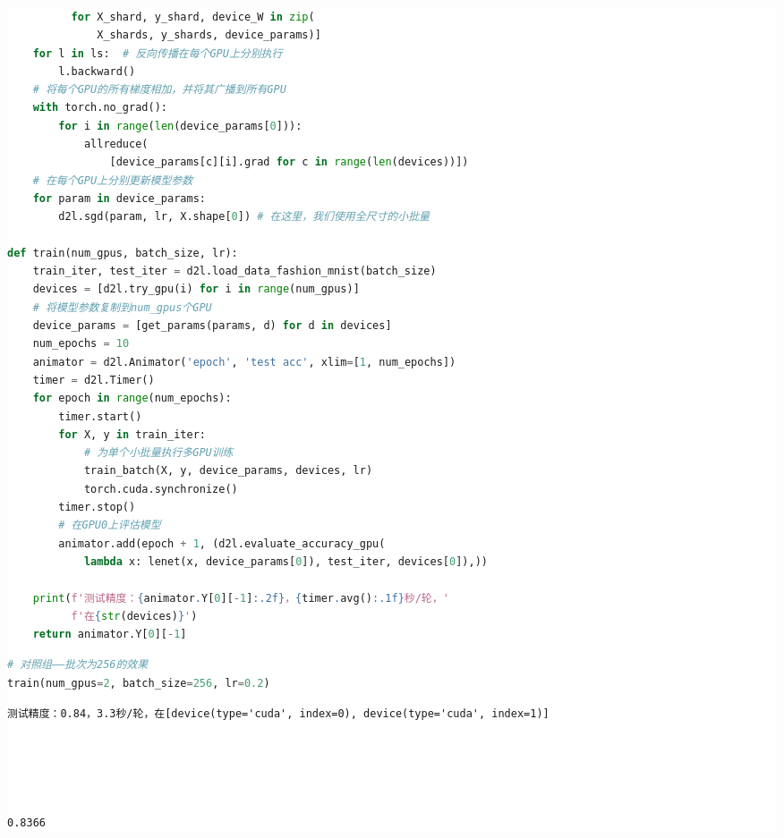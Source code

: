```python
          for X_shard, y_shard, device_W in zip(
              X_shards, y_shards, device_params)]
    for l in ls:  # 反向传播在每个GPU上分别执行
        l.backward()
    # 将每个GPU的所有梯度相加，并将其广播到所有GPU
    with torch.no_grad():
        for i in range(len(device_params[0])):
            allreduce(
                [device_params[c][i].grad for c in range(len(devices))])
    # 在每个GPU上分别更新模型参数
    for param in device_params:
        d2l.sgd(param, lr, X.shape[0]) # 在这里，我们使用全尺寸的小批量

def train(num_gpus, batch_size, lr):
    train_iter, test_iter = d2l.load_data_fashion_mnist(batch_size)
    devices = [d2l.try_gpu(i) for i in range(num_gpus)]
    # 将模型参数复制到num_gpus个GPU
    device_params = [get_params(params, d) for d in devices]
    num_epochs = 10
    animator = d2l.Animator('epoch', 'test acc', xlim=[1, num_epochs])
    timer = d2l.Timer()
    for epoch in range(num_epochs):
        timer.start()
        for X, y in train_iter:
            # 为单个小批量执行多GPU训练
            train_batch(X, y, device_params, devices, lr)
            torch.cuda.synchronize()
        timer.stop()
        # 在GPU0上评估模型
        animator.add(epoch + 1, (d2l.evaluate_accuracy_gpu(
            lambda x: lenet(x, device_params[0]), test_iter, devices[0]),))
        
    print(f'测试精度：{animator.Y[0][-1]:.2f}，{timer.avg():.1f}秒/轮，'
          f'在{str(devices)}')
    return animator.Y[0][-1]


```


```python
# 对照组——批次为256的效果
train(num_gpus=2, batch_size=256, lr=0.2)
```

    测试精度：0.84，3.3秒/轮，在[device(type='cuda', index=0), device(type='cuda', index=1)]
    




    0.8366



